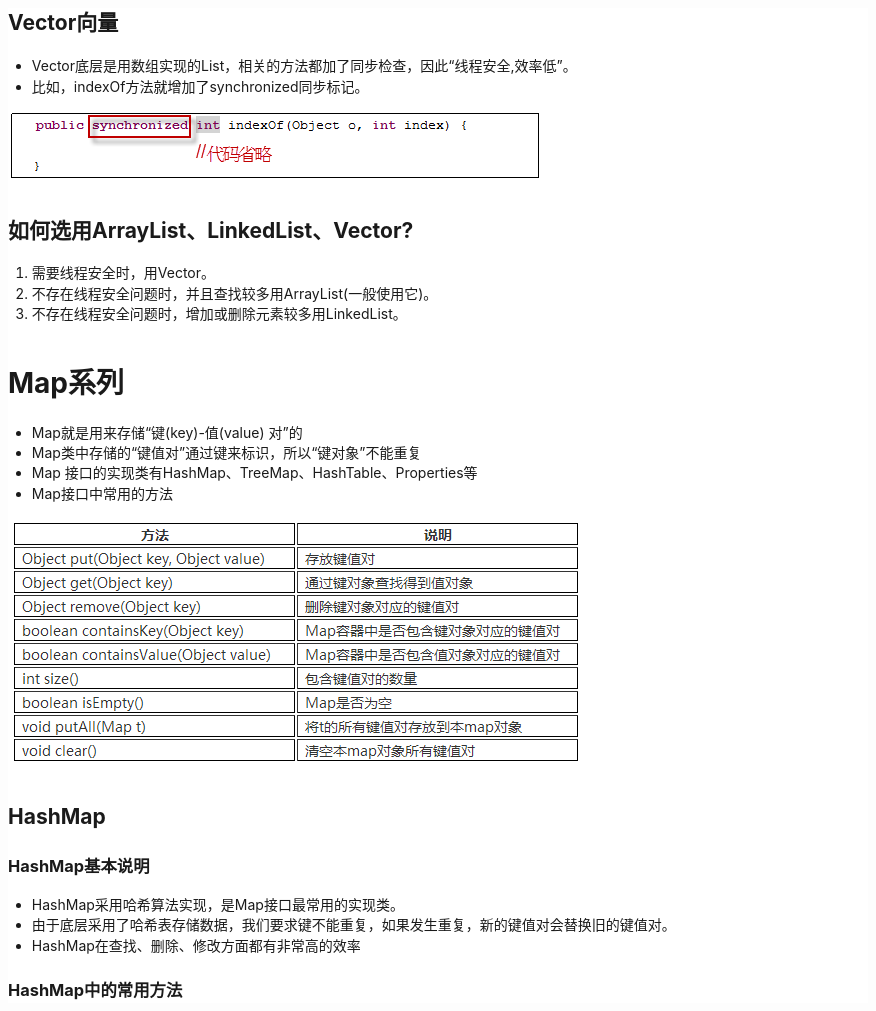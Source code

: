 
## Vector向量

+   Vector底层是用数组实现的List，相关的方法都加了同步检查，因此“线程安全,效率低”。
+   比如，indexOf方法就增加了synchronized同步标记。

![](../images/2020/08/20200811180400.png)


## 如何选用ArrayList、LinkedList、Vector?

1.  需要线程安全时，用Vector。
2.  不存在线程安全问题时，并且查找较多用ArrayList(一般使用它)。
3.  不存在线程安全问题时，增加或删除元素较多用LinkedList。


# Map系列

+   Map就是用来存储“键(key)-值(value) 对”的
+   Map类中存储的“键值对”通过键来标识，所以“键对象”不能重复
+   Map 接口的实现类有HashMap、TreeMap、HashTable、Properties等
+   Map接口中常用的方法

![](../images/2020/08/20200811180706.png)


## HashMap

### HashMap基本说明

+   HashMap采用哈希算法实现，是Map接口最常用的实现类。
+   由于底层采用了哈希表存储数据，我们要求键不能重复，如果发生重复，新的键值对会替换旧的键值对。
+   HashMap在查找、删除、修改方面都有非常高的效率

### HashMap中的常用方法
